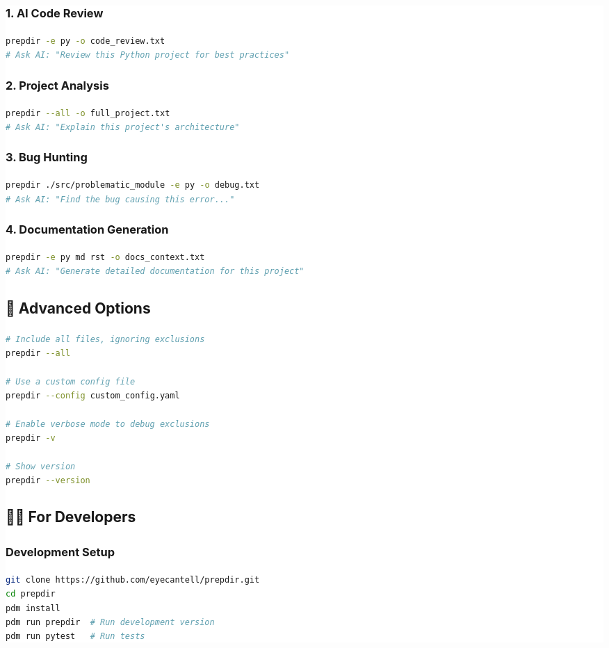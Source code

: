 ### **1. AI Code Review**

```bash
prepdir -e py -o code_review.txt
# Ask AI: "Review this Python project for best practices"
```

### **2. Project Analysis**

```bash
prepdir --all -o full_project.txt
# Ask AI: "Explain this project's architecture"
```

### **3. Bug Hunting**

```bash
prepdir ./src/problematic_module -e py -o debug.txt
# Ask AI: "Find the bug causing this error..."
```

### **4. Documentation Generation**

```bash
prepdir -e py md rst -o docs_context.txt
# Ask AI: "Generate detailed documentation for this project"
```

## 🔧 Advanced Options

```bash
# Include all files, ignoring exclusions
prepdir --all

# Use a custom config file
prepdir --config custom_config.yaml

# Enable verbose mode to debug exclusions
prepdir -v

# Show version
prepdir --version
```

## 👨‍💻 For Developers

### **Development Setup**

```bash
git clone https://github.com/eyecantell/prepdir.git
cd prepdir
pdm install
pdm run prepdir  # Run development version
pdm run pytest   # Run tests
```
